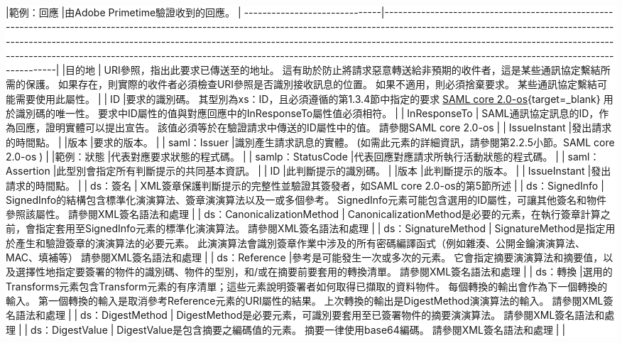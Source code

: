 |範例：回應 |由Adobe Primetime驗證收到的回應。                                                                                                                                                                                                                                                                                                                                                                                                                       | ------------------------------|----------------------------------------------------------------------------------------------------------------------------------------------------------------------------------------------------------------------------------------------------------------------------------------------------------------------------------------------------------------------------------------------------------------------------------------------------------------------------| |目的地 | URI參照，指出此要求已傳送至的地址。 這有助於防止將請求惡意轉送給非預期的收件者，這是某些通訊協定繫結所需的保護。 如果存在，則實際的收件者必須檢查URI參照是否識別接收訊息的位置。 如果不適用，則必須捨棄要求。 某些通訊協定繫結可能需要使用此屬性。 | | ID |要求的識別碼。 其型別為xs：ID，且必須遵循的第1.3.4節中指定的要求 [SAML core 2.0-os](http://docs.oasis-open.org/security/saml/v2.0/saml-core-2.0-os.pdf){target=_blank} 用於識別碼的唯一性。 要求中ID屬性的值與對應回應中的InResponseTo屬性值必須相符。                                                                                                                                                                                         | | InResponseTo | SAML通訊協定訊息的ID，作為回應，證明實體可以提出宣告。 該值必須等於在驗證請求中傳送的ID屬性中的值。 請參閱SAML core 2.0-os | | IssueInstant |發出請求的時間點。                                                                                                                                                                                                                                                                                                                                                                                                                                  | |版本 |要求的版本。                                                                                                                                                                                                                                                                                                                                                                                                                                                | | saml：Issuer |識別產生請求訊息的實體。 (如需此元素的詳細資訊，請參閱第2.2.5小節。SAML core 2.0-os ) | |範例：狀態 |代表對應要求狀態的程式碼。                                                                                                                                                                                                                                                                                                                                                                                                               | | samlp：StatusCode |代表回應對應請求所執行活動狀態的程式碼。                                                                                                                                                                                                                                                                                                                                                                       | | saml：Assertion |此型別會指定所有判斷提示的共同基本資訊。                                                                                                                                                                                                                                                                                                                                                                                                        | | ID |此判斷提示的識別碼。                                                                                                                                                                                                                                                                                                                                                                                                                                         | |版本 |此判斷提示的版本。                                                                                                                                                                                                                                                                                                                                                                                                                                             | | IssueInstant |發出請求的時間點。                                                                                                                                                                                                                                                                                                                                                                                                                                  | | ds：簽名 | XML簽章保護判斷提示的完整性並驗證其簽發者，如SAML core 2.0-os的第5節所述 | | ds：SignedInfo | SignedInfo的結構包含標準化演演算法、簽章演演算法以及一或多個參考。 SignedInfo元素可能包含選用的ID屬性，可讓其他簽名和物件參照該屬性。 請參閱XML簽名語法和處理 | | ds：CanonicalizationMethod | CanonicalizationMethod是必要的元素，在執行簽章計算之前，會指定套用至SignedInfo元素的標準化演演算法。 請參閱XML簽名語法和處理 | | ds：SignatureMethod | SignatureMethod是指定用於產生和驗證簽章的演演算法的必要元素。 此演演算法會識別簽章作業中涉及的所有密碼編譯函式（例如雜湊、公開金鑰演演算法、MAC、填補等） 請參閱XML簽名語法和處理 | | ds：Reference |參考是可能發生一次或多次的元素。 它會指定摘要演演算法和摘要值，以及選擇性地指定要簽署的物件的識別碼、物件的型別，和/或在摘要前要套用的轉換清單。 請參閱XML簽名語法和處理 | | ds：轉換 |選用的Transforms元素包含Transform元素的有序清單；這些元素說明簽署者如何取得已擷取的資料物件。 每個轉換的輸出會作為下一個轉換的輸入。 第一個轉換的輸入是取消參考Reference元素的URI屬性的結果。 上次轉換的輸出是DigestMethod演演算法的輸入。 請參閱XML簽名語法和處理 | | ds：DigestMethod | DigestMethod是必要元素，可識別要套用至已簽署物件的摘要演演算法。 請參閱XML簽名語法和處理 | | ds：DigestValue | DigestValue是包含摘要之編碼值的元素。 摘要一律使用base64編碼。 請參閱XML簽名語法和處理 | |